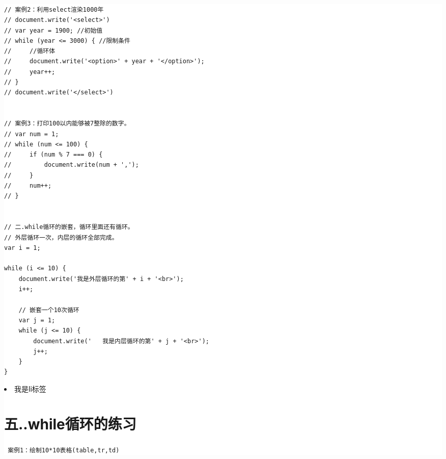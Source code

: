     // 案例2：利用select渲染1000年
    // document.write('<select>')
    // var year = 1900; //初始值 
    // while (year <= 3000) { //限制条件
    //     //循环体
    //     document.write('<option>' + year + '</option>');
    //     year++;
    // }
    // document.write('</select>')
 
 
    // 案例3：打印100以内能够被7整除的数字。
    // var num = 1;
    // while (num <= 100) {
    //     if (num % 7 === 0) {
    //         document.write(num + ',');
    //     }
    //     num++;
    // }
 
 
    // 二.while循环的嵌套，循环里面还有循环。
    // 外层循环一次，内层的循环全部完成。
    var i = 1;
 
    while (i <= 10) {
        document.write('我是外层循环的第' + i + '<br>');
        i++;
 
        // 嵌套一个10次循环
        var j = 1;
        while (j <= 10) {
            document.write('   我是内层循环的第' + j + '<br>');
            j++;
        }
    }
<body>
    <li>我是li标签</li>
  </body>
</html>
<script>
  var num = 1
  while(num <= 1000){
    num++
    document.write('<li>我是li标签</li>')
    console.log(num)
  }
</script>

# 五..while循环的练习
     案例1：绘制10*10表格(table,tr,td)
   <script>
  document.write('<table width=400px heith=400px border=1 cellspacing="0">')
    var a = 1
    while(a<=10){
      document.write('<tr></tr>')
      a++
      console.log(123,a)
      b=1
      while(b<=10){
        document.write('<th>77777</th>')
        b++
        console.log(145,b)
      }
    }